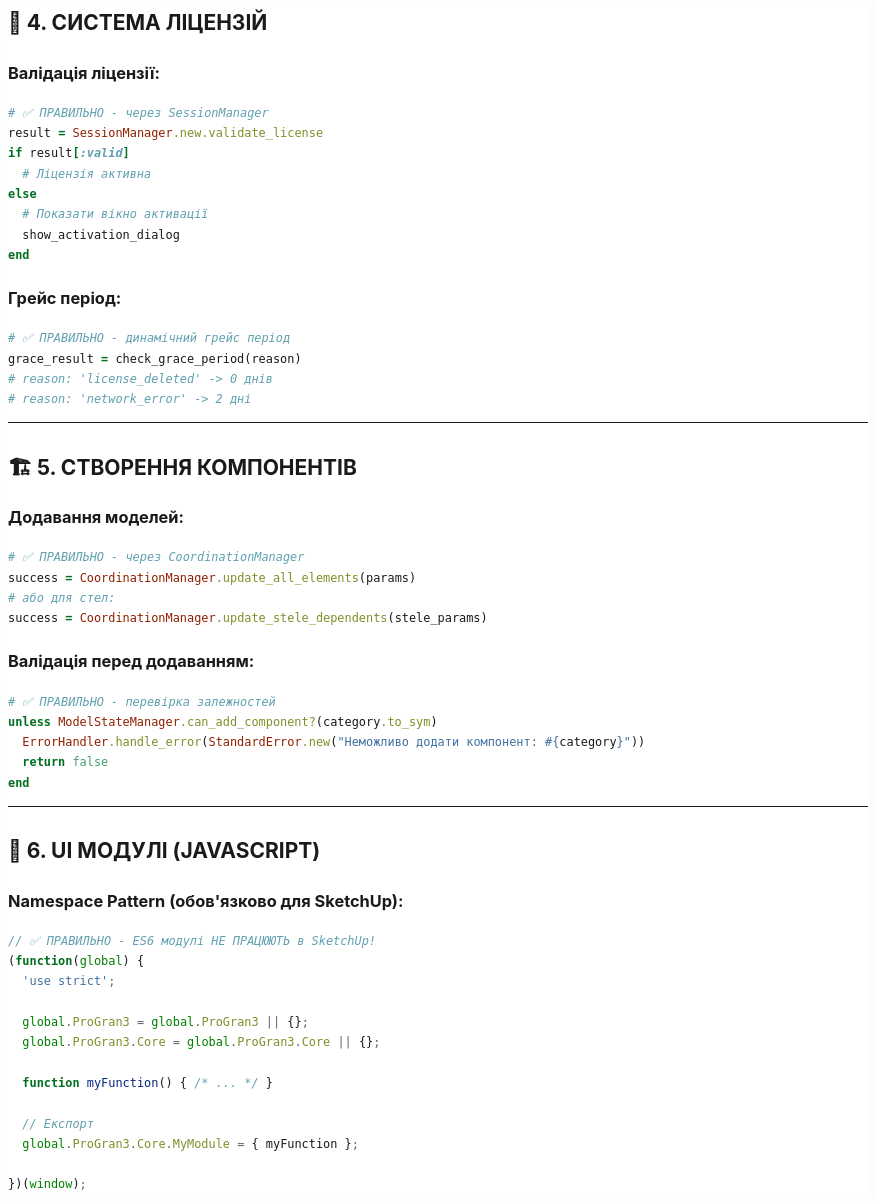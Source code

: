 
## 🔐 **4. СИСТЕМА ЛІЦЕНЗІЙ**

### **Валідація ліцензії:**
```ruby
# ✅ ПРАВИЛЬНО - через SessionManager
result = SessionManager.new.validate_license
if result[:valid]
  # Ліцензія активна
else
  # Показати вікно активації
  show_activation_dialog
end
```

### **Грейс період:**
```ruby
# ✅ ПРАВИЛЬНО - динамічний грейс період
grace_result = check_grace_period(reason)
# reason: 'license_deleted' -> 0 днів
# reason: 'network_error' -> 2 дні
```

---

## 🏗️ **5. СТВОРЕННЯ КОМПОНЕНТІВ**

### **Додавання моделей:**
```ruby
# ✅ ПРАВИЛЬНО - через CoordinationManager
success = CoordinationManager.update_all_elements(params)
# або для стел:
success = CoordinationManager.update_stele_dependents(stele_params)
```

### **Валідація перед додаванням:**
```ruby
# ✅ ПРАВИЛЬНО - перевірка залежностей
unless ModelStateManager.can_add_component?(category.to_sym)
  ErrorHandler.handle_error(StandardError.new("Неможливо додати компонент: #{category}"))
  return false
end
```

---

## 🎨 **6. UI МОДУЛІ (JAVASCRIPT)**

### **Namespace Pattern (обов'язково для SketchUp):**
```javascript
// ✅ ПРАВИЛЬНО - ES6 модулі НЕ ПРАЦЮЮТЬ в SketchUp!
(function(global) {
  'use strict';
  
  global.ProGran3 = global.ProGran3 || {};
  global.ProGran3.Core = global.ProGran3.Core || {};
  
  function myFunction() { /* ... */ }
  
  // Експорт
  global.ProGran3.Core.MyModule = { myFunction };
  
})(window);
```